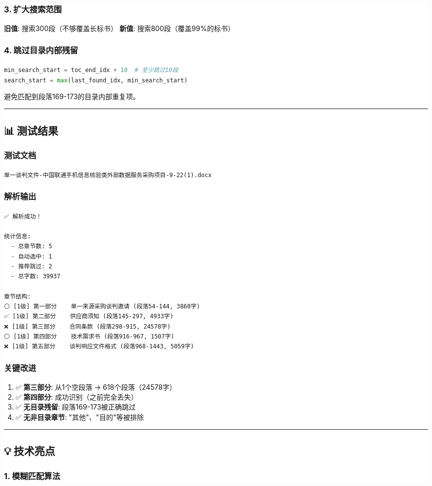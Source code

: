 ### 3. 扩大搜索范围

**旧值**: 搜索300段（不够覆盖长标书）
**新值**: 搜索800段（覆盖99%的标书）

### 4. 跳过目录内部残留

```python
min_search_start = toc_end_idx + 10  # 至少跳过10段
search_start = max(last_found_idx, min_search_start)
```

避免匹配到段落169-173的目录内部重复项。

---

## 📊 测试结果

### 测试文档
`单一谈判文件-中国联通手机信息核验类外部数据服务采购项目-9-22(1).docx`

### 解析输出

```
✅ 解析成功！

统计信息:
  - 总章节数: 5
  - 自动选中: 1
  - 推荐跳过: 2
  - 总字数: 39937

章节结构:
⚪ [1级] 第一部分    单一来源采购谈判邀请 (段落54-144, 3860字)
✅ [1级] 第二部分    供应商须知 (段落145-297, 4933字)
❌ [1级] 第三部分    合同条款 (段落298-915, 24578字)
⚪ [1级] 第四部分    技术需求书 (段落916-967, 1507字)
❌ [1级] 第五部分    谈判响应文件格式 (段落968-1443, 5059字)
```

### 关键改进

1. ✅ **第三部分**: 从1个空段落 → 618个段落（24578字）
2. ✅ **第四部分**: 成功识别（之前完全丢失）
3. ✅ **无目录残留**: 段落169-173被正确跳过
4. ✅ **无非目录章节**: "其他"、"目的"等被排除

---

## 💡 技术亮点

### 1. 模糊匹配算法
